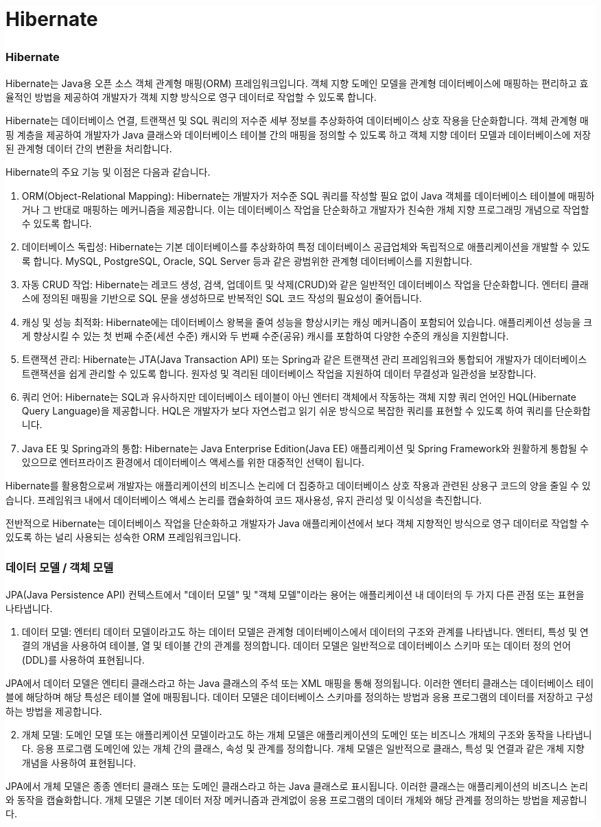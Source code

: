 # Hibernate


### Hibernate
Hibernate는 Java용 오픈 소스 객체 관계형 매핑(ORM) 프레임워크입니다. 객체 지향 도메인 모델을 관계형 데이터베이스에 매핑하는 편리하고 효율적인 방법을 제공하여 개발자가 객체 지향 방식으로 영구 데이터로 작업할 수 있도록 합니다.

Hibernate는 데이터베이스 연결, 트랜잭션 및 SQL 쿼리의 저수준 세부 정보를 추상화하여 데이터베이스 상호 작용을 단순화합니다. 객체 관계형 매핑 계층을 제공하여 개발자가 Java 클래스와 데이터베이스 테이블 간의 매핑을 정의할 수 있도록 하고 객체 지향 데이터 모델과 데이터베이스에 저장된 관계형 데이터 간의 변환을 처리합니다.

Hibernate의 주요 기능 및 이점은 다음과 같습니다.

1. ORM(Object-Relational Mapping): Hibernate는 개발자가 저수준 SQL 쿼리를 작성할 필요 없이 Java 객체를 데이터베이스 테이블에 매핑하거나 그 반대로 매핑하는 메커니즘을 제공합니다. 이는 데이터베이스 작업을 단순화하고 개발자가 친숙한 개체 지향 프로그래밍 개념으로 작업할 수 있도록 합니다.

2. 데이터베이스 독립성: Hibernate는 기본 데이터베이스를 추상화하여 특정 데이터베이스 공급업체와 독립적으로 애플리케이션을 개발할 수 있도록 합니다. MySQL, PostgreSQL, Oracle, SQL Server 등과 같은 광범위한 관계형 데이터베이스를 지원합니다.

3. 자동 CRUD 작업: Hibernate는 레코드 생성, 검색, 업데이트 및 삭제(CRUD)와 같은 일반적인 데이터베이스 작업을 단순화합니다. 엔터티 클래스에 정의된 매핑을 기반으로 SQL 문을 생성하므로 반복적인 SQL 코드 작성의 필요성이 줄어듭니다.

4. 캐싱 및 성능 최적화: Hibernate에는 데이터베이스 왕복을 줄여 성능을 향상시키는 캐싱 메커니즘이 포함되어 있습니다. 애플리케이션 성능을 크게 향상시킬 수 있는 첫 번째 수준(세션 수준) 캐시와 두 번째 수준(공유) 캐시를 포함하여 다양한 수준의 캐싱을 지원합니다.

5. 트랜잭션 관리: Hibernate는 JTA(Java Transaction API) 또는 Spring과 같은 트랜잭션 관리 프레임워크와 통합되어 개발자가 데이터베이스 트랜잭션을 쉽게 관리할 수 있도록 합니다. 원자성 및 격리된 데이터베이스 작업을 지원하여 데이터 무결성과 일관성을 보장합니다.

6. 쿼리 언어: Hibernate는 SQL과 유사하지만 데이터베이스 테이블이 아닌 엔터티 객체에서 작동하는 객체 지향 쿼리 언어인 HQL(Hibernate Query Language)을 제공합니다. HQL은 개발자가 보다 자연스럽고 읽기 쉬운 방식으로 복잡한 쿼리를 표현할 수 있도록 하여 쿼리를 단순화합니다.

7. Java EE 및 Spring과의 통합: Hibernate는 Java Enterprise Edition(Java EE) 애플리케이션 및 Spring Framework와 원활하게 통합될 수 있으므로 엔터프라이즈 환경에서 데이터베이스 액세스를 위한 대중적인 선택이 됩니다.

Hibernate를 활용함으로써 개발자는 애플리케이션의 비즈니스 논리에 더 집중하고 데이터베이스 상호 작용과 관련된 상용구 코드의 양을 줄일 수 있습니다. 프레임워크 내에서 데이터베이스 액세스 논리를 캡슐화하여 코드 재사용성, 유지 관리성 및 이식성을 촉진합니다.

전반적으로 Hibernate는 데이터베이스 작업을 단순화하고 개발자가 Java 애플리케이션에서 보다 객체 지향적인 방식으로 영구 데이터로 작업할 수 있도록 하는 널리 사용되는 성숙한 ORM 프레임워크입니다.


### 데이터 모델 / 객체 모델
JPA(Java Persistence API) 컨텍스트에서 "데이터 모델" 및 "객체 모델"이라는 용어는 애플리케이션 내 데이터의 두 가지 다른 관점 또는 표현을 나타냅니다.

1. 데이터 모델:
엔터티 데이터 모델이라고도 하는 데이터 모델은 관계형 데이터베이스에서 데이터의 구조와 관계를 나타냅니다. 엔터티, 특성 및 연결의 개념을 사용하여 테이블, 열 및 테이블 간의 관계를 정의합니다. 데이터 모델은 일반적으로 데이터베이스 스키마 또는 데이터 정의 언어(DDL)를 사용하여 표현됩니다.

JPA에서 데이터 모델은 엔티티 클래스라고 하는 Java 클래스의 주석 또는 XML 매핑을 통해 정의됩니다. 이러한 엔터티 클래스는 데이터베이스 테이블에 해당하며 해당 특성은 테이블 열에 매핑됩니다. 데이터 모델은 데이터베이스 스키마를 정의하는 방법과 응용 프로그램의 데이터를 저장하고 구성하는 방법을 제공합니다.

2. 개체 모델:
도메인 모델 또는 애플리케이션 모델이라고도 하는 개체 모델은 애플리케이션의 도메인 또는 비즈니스 개체의 구조와 동작을 나타냅니다. 응용 프로그램 도메인에 있는 개체 간의 클래스, 속성 및 관계를 정의합니다. 개체 모델은 일반적으로 클래스, 특성 및 연결과 같은 개체 지향 개념을 사용하여 표현됩니다.

JPA에서 개체 모델은 종종 엔터티 클래스 또는 도메인 클래스라고 하는 Java 클래스로 표시됩니다. 이러한 클래스는 애플리케이션의 비즈니스 논리와 동작을 캡슐화합니다. 개체 모델은 기본 데이터 저장 메커니즘과 관계없이 응용 프로그램의 데이터 개체와 해당 관계를 정의하는 방법을 제공합니다.
